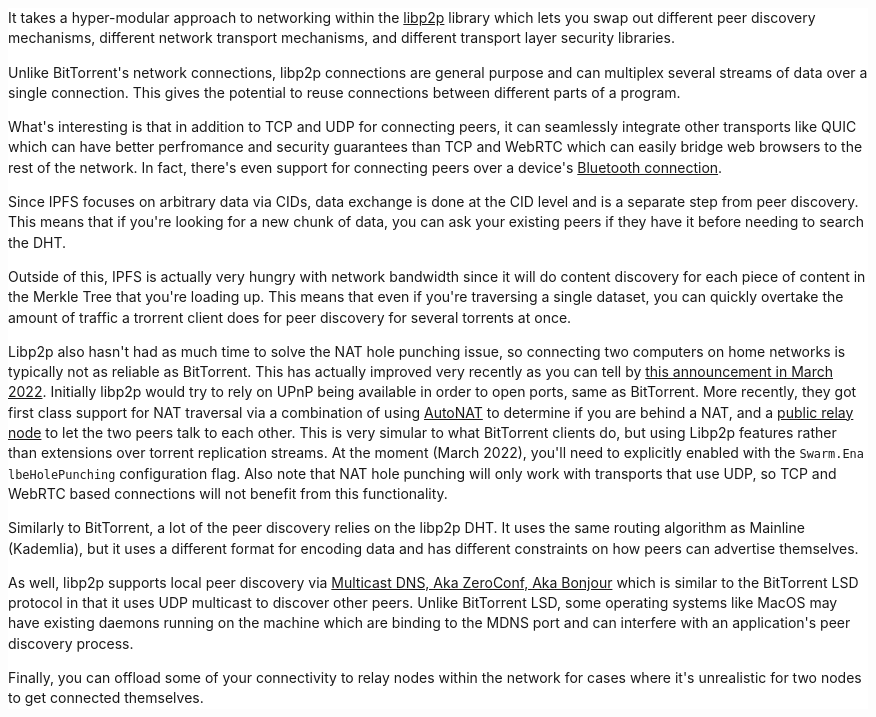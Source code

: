 It takes a hyper-modular approach to networking within the [libp2p](https://libp2p.io/) library which lets you swap out different peer discovery mechanisms, different network transport mechanisms, and different transport layer security libraries. 

Unlike BitTorrent's network connections, libp2p connections are general purpose and can multiplex several streams of data over a single connection.
This gives the potential to reuse connections between different parts of a program.

What's interesting is that in addition to TCP and UDP for connecting peers, it can seamlessly integrate other transports like QUIC which can have better perfromance and security guarantees than TCP and WebRTC which can easily bridge web browsers to the rest of the network.
In fact, there's even support for connecting peers over a device's [Bluetooth connection](https://berty.tech/blog/bluetooth-low-energy/).

Since IPFS focuses on arbitrary data via CIDs, data exchange is done at the CID level and is a separate step from peer discovery.
This means that if you're looking for a new chunk of data, you can ask your existing peers if they have it before needing to search the DHT.

Outside of this, IPFS is actually very hungry with network bandwidth since it will do content discovery for each piece of content in the Merkle Tree that you're loading up.
This means that even if you're traversing a single dataset, you can quickly overtake the amount of traffic a trorrent client does for peer discovery for several torrents at once.

Libp2p also hasn't had as much time to solve the NAT hole punching issue, so connecting two computers on home networks is typically not as reliable as BitTorrent.
This has actually improved very recently as you can tell by [this announcement in March 2022](https://blog.ipfs.io/2022-01-20-libp2p-hole-punching/).
Initially libp2p would try to rely on UPnP being available in order to open ports, same as BitTorrent.
More recently, they got first class support for NAT traversal via a combination of using [AutoNAT](https://github.com/libp2p/specs/blob/master/autonat/README.md) to determine if you are behind a NAT, and a [public relay node](https://docs.ipfs.io/concepts/glossary/#circuit-relay) to let the two peers talk to each other.
This is very simular to what BitTorrent clients do, but using Libp2p features rather than extensions over torrent replication streams.
At the moment (March 2022), you'll need to explicitly enabled with the `Swarm.EnalbeHolePunching` configuration flag.
Also note that NAT hole punching will only work with transports that use UDP, so TCP and WebRTC based connections will not benefit from this functionality.

Similarly to BitTorrent, a lot of the peer discovery relies on the libp2p DHT.
It uses the same routing algorithm as Mainline (Kademlia), but it uses a different format for encoding data and has different constraints on how peers can advertise themselves.

As well, libp2p supports local peer discovery via [Multicast DNS, Aka ZeroConf, Aka Bonjour](http://multicastdns.org/) which is similar to the BitTorrent LSD protocol in that it uses UDP multicast to discover other peers.
Unlike BitTorrent LSD, some operating systems like MacOS may have existing daemons running on the machine which are binding to the MDNS port and can interfere with an application's peer discovery process.

Finally, you can offload some of your connectivity to relay nodes within the network for cases where it's unrealistic for two nodes to get connected themselves.
